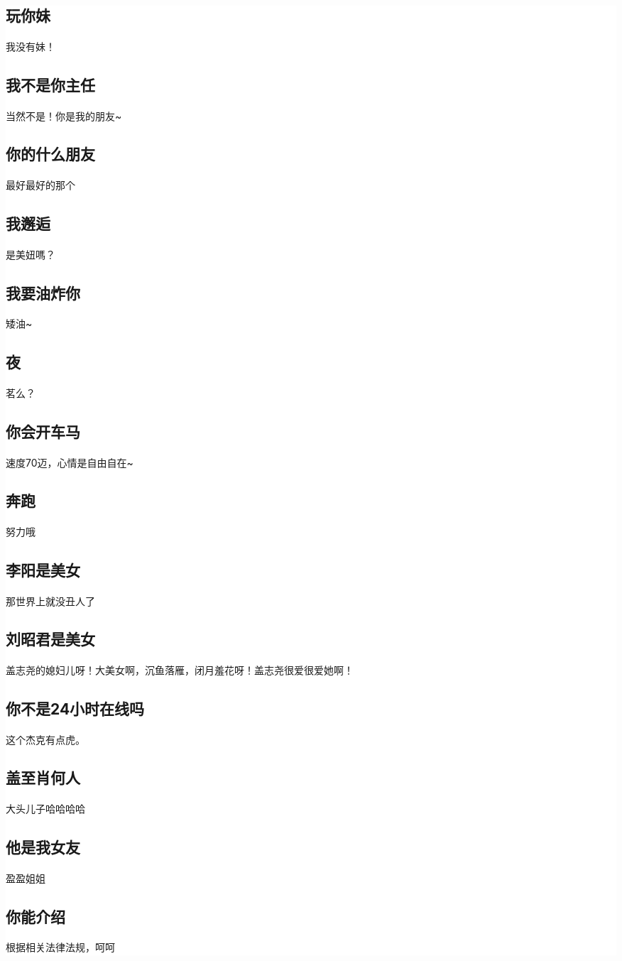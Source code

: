 ## 玩你妹
我没有妹！

## 我不是你主任
当然不是！你是我的朋友~

## 你的什么朋友
最好最好的那个

## 我邂逅
是美妞嗎？

## 我要油炸你
矮油~

## 夜
茗么？

## 你会开车马
速度70迈，心情是自由自在~

## 奔跑
努力哦

## 李阳是美女
那世界上就没丑人了

## 刘昭君是美女
盖志尧的媳妇儿呀！大美女啊，沉鱼落雁，闭月羞花呀！盖志尧很爱很爱她啊！

## 你不是24小时在线吗
这个杰克有点虎。

## 盖至肖何人
大头儿子哈哈哈哈

## 他是我女友
盈盈姐姐

## 你能介绍
根据相关法律法规，呵呵
